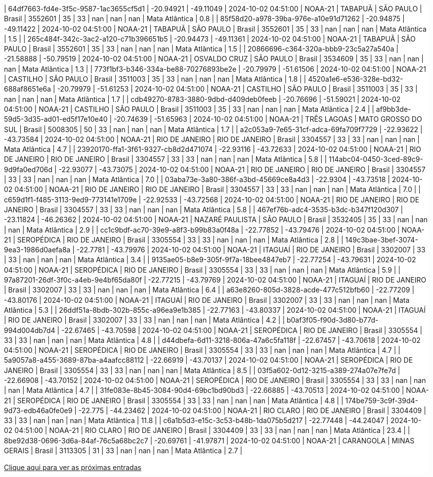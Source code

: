 | 64df7663-fd4e-3f5c-9587-1ac3655cf5d1 | -20.94921 | -49.11049 | 2024-10-02 04:51:00 | NOAA-21 | TABAPUÃ | SÃO PAULO | Brasil | 3552601 | 35 | 33 | nan | nan | nan | Mata Atlântica | 0.8 |
| 85f58d20-a978-39ba-976e-a10e91d71262 | -20.94875 | -49.11422 | 2024-10-02 04:51:00 | NOAA-21 | TABAPUÃ | SÃO PAULO | Brasil | 3552601 | 35 | 33 | nan | nan | nan | Mata Atlântica | 1.5 |
| 265c484f-342c-3ac2-a120-c71b396651b5 | -20.94473 | -49.11361 | 2024-10-02 04:51:00 | NOAA-21 | TABAPUÃ | SÃO PAULO | Brasil | 3552601 | 35 | 33 | nan | nan | nan | Mata Atlântica | 1.5 |
| 20866696-c364-320a-bbb9-23c5a27a540a | -21.58888 | -50.79519 | 2024-10-02 04:51:00 | NOAA-21 | OSVALDO CRUZ | SÃO PAULO | Brasil | 3534609 | 35 | 33 | nan | nan | nan | Mata Atlântica | 1.3 |
| 773f1bf3-b346-334a-be88-70276893be2e | -20.79979 | -51.61506 | 2024-10-02 04:51:00 | NOAA-21 | CASTILHO | SÃO PAULO | Brasil | 3511003 | 35 | 33 | nan | nan | nan | Mata Atlântica | 1.8 |
| 4520a1e6-e536-328e-bd32-688af8651e6a | -20.79979 | -51.61253 | 2024-10-02 04:51:00 | NOAA-21 | CASTILHO | SÃO PAULO | Brasil | 3511003 | 35 | 33 | nan | nan | nan | Mata Atlântica | 1.7 |
| cdb49270-8783-3880-9dbd-d409deb0feeb | -20.76696 | -51.59021 | 2024-10-02 04:51:00 | NOAA-21 | CASTILHO | SÃO PAULO | Brasil | 3511003 | 35 | 33 | nan | nan | nan | Mata Atlântica | 2.4 |
| af9bb3de-59d5-3d35-ad01-ed5f17e10e40 | -20.74639 | -51.65963 | 2024-10-02 04:51:00 | NOAA-21 | TRÊS LAGOAS | MATO GROSSO DO SUL | Brasil | 5008305 | 50 | 33 | nan | nan | nan | Mata Atlântica | 1.7 |
| a2c053a9-7e65-31cf-adca-69fa709f7729 | -22.93622 | -43.73584 | 2024-10-02 04:51:00 | NOAA-21 | RIO DE JANEIRO | RIO DE JANEIRO | Brasil | 3304557 | 33 | 33 | nan | nan | nan | Mata Atlântica | 4.7 |
| 23920170-ffa1-3f61-9327-cb8d2d471074 | -22.93116 | -43.72633 | 2024-10-02 04:51:00 | NOAA-21 | RIO DE JANEIRO | RIO DE JANEIRO | Brasil | 3304557 | 33 | 33 | nan | nan | nan | Mata Atlântica | 5.8 |
| 114abc04-0450-3ced-89c9-9d9fa0ed706d | -22.93077 | -43.73075 | 2024-10-02 04:51:00 | NOAA-21 | RIO DE JANEIRO | RIO DE JANEIRO | Brasil | 3304557 | 33 | 33 | nan | nan | nan | Mata Atlântica | 7.0 |
| 03aba73e-3a80-386f-a3bd-45669ce8a4d3 | -22.9304 | -43.73518 | 2024-10-02 04:51:00 | NOAA-21 | RIO DE JANEIRO | RIO DE JANEIRO | Brasil | 3304557 | 33 | 33 | nan | nan | nan | Mata Atlântica | 7.0 |
| c659d1f1-f485-3113-9ed9-773141e1709e | -22.92533 | -43.72568 | 2024-10-02 04:51:00 | NOAA-21 | RIO DE JANEIRO | RIO DE JANEIRO | Brasil | 3304557 | 33 | 33 | nan | nan | nan | Mata Atlântica | 5.8 |
| 467ef76b-adc4-3535-b3dc-b347f120d307 | -23.11824 | -46.26362 | 2024-10-02 04:51:00 | NOAA-21 | NAZARÉ PAULISTA | SÃO PAULO | Brasil | 3532405 | 35 | 33 | nan | nan | nan | Mata Atlântica | 2.9 |
| cc1c9bdf-ac70-39e9-a8f3-b99b83a0f48a | -22.77852 | -43.79476 | 2024-10-02 04:51:00 | NOAA-21 | SEROPÉDICA | RIO DE JANEIRO | Brasil | 3305554 | 33 | 33 | nan | nan | nan | Mata Atlântica | 2.8 |
| 149c3bae-3bef-3074-9ea3-1986d0aefa8a | -22.7781 | -43.79976 | 2024-10-02 04:51:00 | NOAA-21 | ITAGUAÍ | RIO DE JANEIRO | Brasil | 3302007 | 33 | 33 | nan | nan | nan | Mata Atlântica | 3.4 |
| 9135ae05-b8e9-305f-9f7a-18bee4847eb7 | -22.77254 | -43.79631 | 2024-10-02 04:51:00 | NOAA-21 | SEROPÉDICA | RIO DE JANEIRO | Brasil | 3305554 | 33 | 33 | nan | nan | nan | Mata Atlântica | 5.9 |
| 97a87201-26df-3f0c-a4eb-9e4bf65da80f | -22.77215 | -43.79769 | 2024-10-02 04:51:00 | NOAA-21 | ITAGUAÍ | RIO DE JANEIRO | Brasil | 3302007 | 33 | 33 | nan | nan | nan | Mata Atlântica | 6.4 |
| a63e8260-805d-3828-acde-477c512bfb60 | -22.77209 | -43.80176 | 2024-10-02 04:51:00 | NOAA-21 | ITAGUAÍ | RIO DE JANEIRO | Brasil | 3302007 | 33 | 33 | nan | nan | nan | Mata Atlântica | 5.3 |
| 26ddf51a-8bdb-302b-855c-a96ea9e1b385 | -22.77163 | -43.80337 | 2024-10-02 04:51:00 | NOAA-21 | ITAGUAÍ | RIO DE JANEIRO | Brasil | 3302007 | 33 | 33 | nan | nan | nan | Mata Atlântica | 4.2 |
| b0af3f05-f90d-3d80-b77d-994d004db7d4 | -22.67465 | -43.70598 | 2024-10-02 04:51:00 | NOAA-21 | SEROPÉDICA | RIO DE JANEIRO | Brasil | 3305554 | 33 | 33 | nan | nan | nan | Mata Atlântica | 4.8 |
| d44dbefa-6d11-3218-806a-47a6c5fa118f | -22.67457 | -43.70618 | 2024-10-02 04:51:00 | NOAA-21 | SEROPÉDICA | RIO DE JANEIRO | Brasil | 3305554 | 33 | 33 | nan | nan | nan | Mata Atlântica | 4.7 |
| 5a9057a8-a455-3689-87ba-a4aafcc88112 | -22.66919 | -43.70137 | 2024-10-02 04:51:00 | NOAA-21 | SEROPÉDICA | RIO DE JANEIRO | Brasil | 3305554 | 33 | 33 | nan | nan | nan | Mata Atlântica | 8.5 |
| 03f5a602-0d12-3215-a389-274a07e7fe7d | -22.66908 | -43.70152 | 2024-10-02 04:51:00 | NOAA-21 | SEROPÉDICA | RIO DE JANEIRO | Brasil | 3305554 | 33 | 33 | nan | nan | nan | Mata Atlântica | 4.7 |
| 31fe083e-8b45-3084-90d4-69bc1bd90bd3 | -22.66885 | -43.70513 | 2024-10-02 04:51:00 | NOAA-21 | SEROPÉDICA | RIO DE JANEIRO | Brasil | 3305554 | 33 | 33 | nan | nan | nan | Mata Atlântica | 4.8 |
| 174be759-3c9f-39d4-9d73-edb46a0fe0e9 | -22.775 | -44.23462 | 2024-10-02 04:51:00 | NOAA-21 | RIO CLARO | RIO DE JANEIRO | Brasil | 3304409 | 33 | 33 | nan | nan | nan | Mata Atlântica | 11.8 |
| c6a1b5d3-e15c-3c53-b48b-1da075b5d217 | -22.77448 | -44.24047 | 2024-10-02 04:51:00 | NOAA-21 | RIO CLARO | RIO DE JANEIRO | Brasil | 3304409 | 33 | 33 | nan | nan | nan | Mata Atlântica | 23.4 |
| 8be92d38-0696-3d6a-84af-76c5a68bc2c7 | -20.69761 | -41.97871 | 2024-10-02 04:51:00 | NOAA-21 | CARANGOLA | MINAS GERAIS | Brasil | 3113305 | 31 | 33 | nan | nan | nan | Mata Atlântica | 2.7 |


[Clique aqui para ver as próximas entradas](README118.md)
